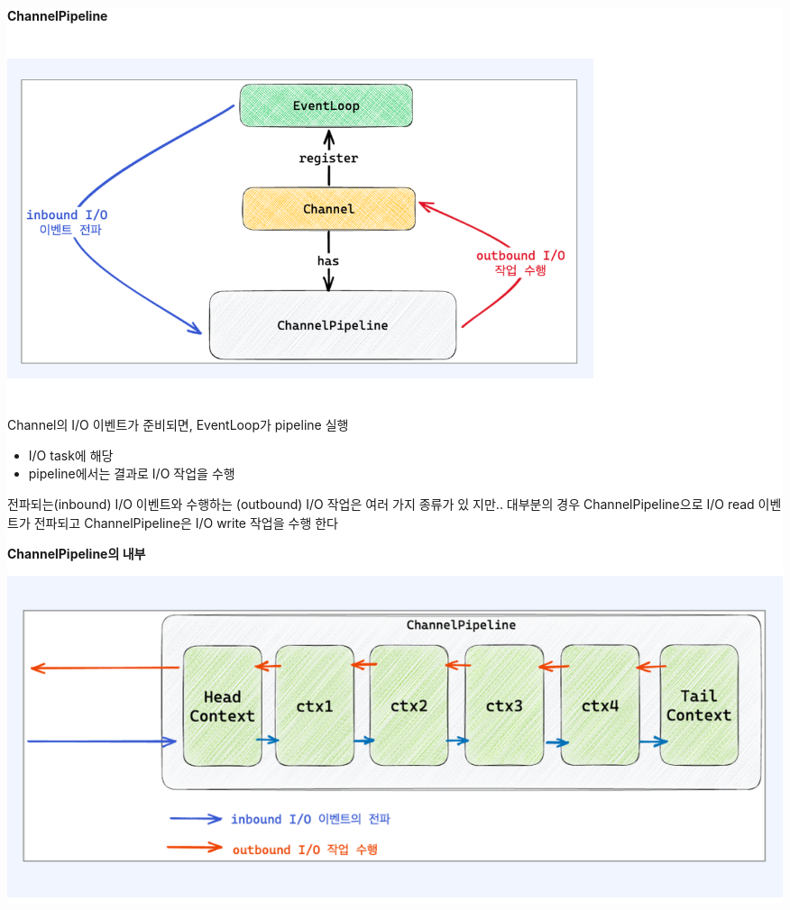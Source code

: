 **ChannelPipeline**

<img src="./images//image-20231009160958872.png" width = 650 height = 400>

Channel의 I/O 이벤트가 준비되면, EventLoop가 pipeline 실행

*  I/O task에 해당
*  pipeline에서는 결과로 I/O 작업을 수행

전파되는(inbound) I/O 이벤트와 수행하는 (outbound) I/O 작업은 여러 가지 종류가 있 지만..
대부분의 경우  ChannelPipeline으로 I/O read 이벤트가 전파되고
ChannelPipeline은 I/O write 작업을 수행 한다

**ChannelPipeline의 내부** 

![image-20231009161745385](./images//image-20231009161745385.png)
